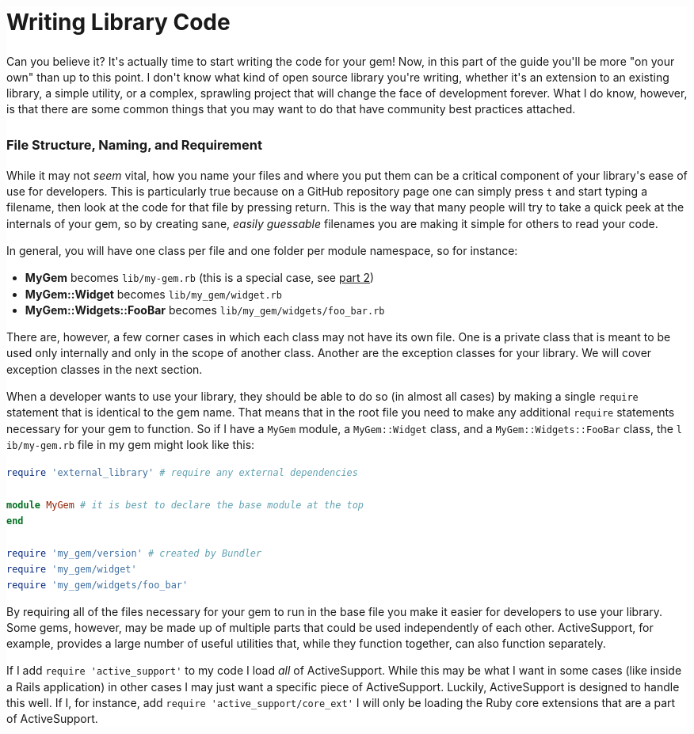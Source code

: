 # Writing Library Code

Can you believe it? It's actually time to start writing the code for your gem! Now, in this part of the guide you'll be more "on your own" than up to this point. I don't know what kind of open source library you're writing, whether it's an extension to an existing library, a simple utility, or a complex, sprawling project that will change the face of development forever. What I do know, however, is that there are some common things that you may want to do that have community best practices attached.

### File Structure, Naming, and Requirement

While it may not *seem* vital, how you name your files and where you put them can be a critical component of your library's ease of use for developers. This is particularly true because on a GitHub repository page one can simply press `t` and start typing a filename, then look at the code for that file by pressing return. This is the way that many people will try to take a quick peek at the internals of your gem, so by creating sane, *easily guessable* filenames you are making it simple for others to read your code.

In general, you will have one class per file and one folder per module namespace, so for instance:

* **MyGem** becomes `lib/my-gem.rb` (this is a special case, see [part 2](http://intridea.com/blog/2012/3/15/polishing-rubies-part-ii))
* **MyGem::Widget** becomes `lib/my_gem/widget.rb`
* **MyGem::Widgets::FooBar** becomes `lib/my_gem/widgets/foo_bar.rb`

There are, however, a few corner cases in which each class may not have its own file. One is a private class that is meant to be used only internally and only in the scope of another class. Another are the exception classes for your library. We will cover exception classes in the next section.

When a developer wants to use your library, they should be able to do so (in almost all cases) by making a single `require` statement that is identical to the gem name. That means that in the root file you need to make any additional `require` statements necessary for your gem to function. So if I have a `MyGem` module, a `MyGem::Widget` class, and a `MyGem::Widgets::FooBar` class, the `lib/my-gem.rb` file in my gem might look like this:

```ruby
require 'external_library' # require any external dependencies

module MyGem # it is best to declare the base module at the top
end

require 'my_gem/version' # created by Bundler
require 'my_gem/widget'
require 'my_gem/widgets/foo_bar'
```

By requiring all of the files necessary for your gem to run in the base file you make it easier for developers to use your library. Some gems, however, may be made up of multiple parts that could be used independently of each other. ActiveSupport, for example, provides a large number of useful utilities that, while they function together, can also function separately.

If I add `require 'active_support'` to my code I load *all* of ActiveSupport. While this may be what I want in some cases (like inside a Rails application) in other cases I may just want a specific piece of ActiveSupport. Luckily, ActiveSupport is designed to handle this well. If I, for instance, add `require 'active_support/core_ext'` I will only be loading the Ruby core extensions that are a part of ActiveSupport.
